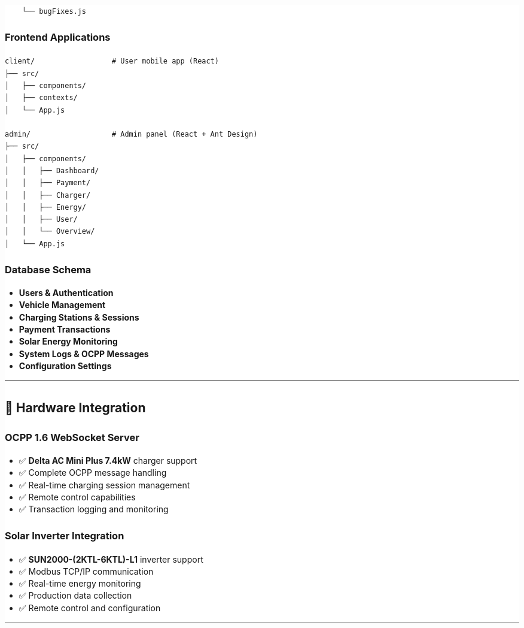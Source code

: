 ```
    └── bugFixes.js
```

### **Frontend Applications**
```
client/                  # User mobile app (React)
├── src/
│   ├── components/
│   ├── contexts/
│   └── App.js

admin/                   # Admin panel (React + Ant Design)
├── src/
│   ├── components/
│   │   ├── Dashboard/
│   │   ├── Payment/
│   │   ├── Charger/
│   │   ├── Energy/
│   │   ├── User/
│   │   └── Overview/
│   └── App.js
```

### **Database Schema**
- **Users & Authentication**
- **Vehicle Management**
- **Charging Stations & Sessions**
- **Payment Transactions**
- **Solar Energy Monitoring**
- **System Logs & OCPP Messages**
- **Configuration Settings**

---

## 🔌 **Hardware Integration**

### **OCPP 1.6 WebSocket Server**
- ✅ **Delta AC Mini Plus 7.4kW** charger support
- ✅ Complete OCPP message handling
- ✅ Real-time charging session management
- ✅ Remote control capabilities
- ✅ Transaction logging and monitoring

### **Solar Inverter Integration**
- ✅ **SUN2000-(2KTL-6KTL)-L1** inverter support
- ✅ Modbus TCP/IP communication
- ✅ Real-time energy monitoring
- ✅ Production data collection
- ✅ Remote control and configuration

---
